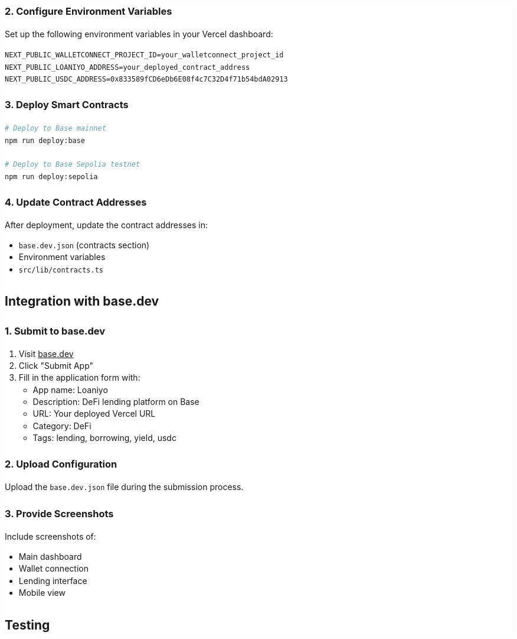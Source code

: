 ### 2. Configure Environment Variables

Set up the following environment variables in your Vercel dashboard:

```env
NEXT_PUBLIC_WALLETCONNECT_PROJECT_ID=your_walletconnect_project_id
NEXT_PUBLIC_LOANIYO_ADDRESS=your_deployed_contract_address
NEXT_PUBLIC_USDC_ADDRESS=0x833589fCD6eDb6E08f4c7C32D4f71b54bdA02913
```

### 3. Deploy Smart Contracts

```bash
# Deploy to Base mainnet
npm run deploy:base

# Deploy to Base Sepolia testnet
npm run deploy:sepolia
```

### 4. Update Contract Addresses

After deployment, update the contract addresses in:
- `base.dev.json` (contracts section)
- Environment variables
- `src/lib/contracts.ts`

## Integration with base.dev

### 1. Submit to base.dev

1. Visit [base.dev](https://base.dev)
2. Click "Submit App"
3. Fill in the application form with:
   - App name: Loaniyo
   - Description: DeFi lending platform on Base
   - URL: Your deployed Vercel URL
   - Category: DeFi
   - Tags: lending, borrowing, yield, usdc

### 2. Upload Configuration

Upload the `base.dev.json` file during the submission process.

### 3. Provide Screenshots

Include screenshots of:
- Main dashboard
- Wallet connection
- Lending interface
- Mobile view

## Testing
